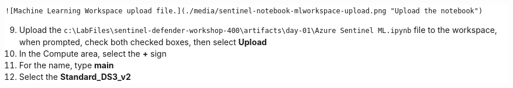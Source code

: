     ![Machine Learning Workspace upload file.](./media/sentinel-notebook-mlworkspace-upload.png "Upload the notebook")

9. Upload the `c:\LabFiles\sentinel-defender-workshop-400\artifacts\day-01\Azure Sentinel ML.ipynb` file to the workspace, when prompted, check both checked boxes, then select **Upload**
10. In the Compute area, select the **+** sign
11. For the name, type **main**
12. Select the **Standard_DS3_v2**
